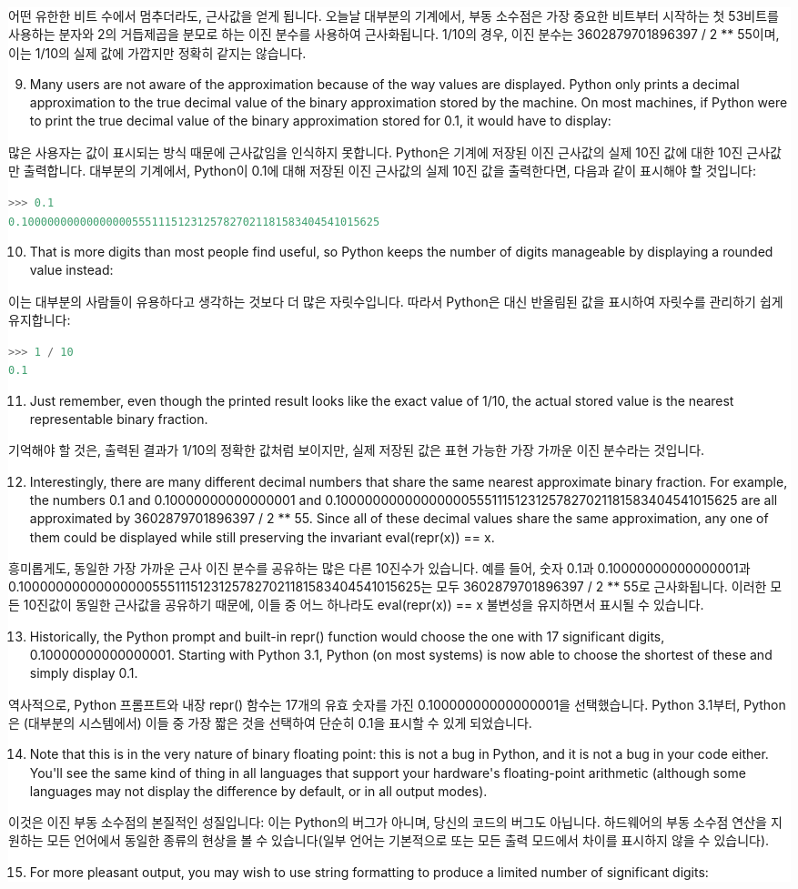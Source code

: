 어떤 유한한 비트 수에서 멈추더라도, 근사값을 얻게 됩니다. 오늘날 대부분의 기계에서, 부동 소수점은 가장 중요한 비트부터 시작하는 첫 53비트를 사용하는 분자와 2의 거듭제곱을 분모로 하는 이진 분수를 사용하여 근사화됩니다. 1/10의 경우, 이진 분수는 3602879701896397 / 2 ** 55이며, 이는 1/10의 실제 값에 가깝지만 정확히 같지는 않습니다.

9. Many users are not aware of the approximation because of the way values are displayed. Python only prints a decimal approximation to the true decimal value of the binary approximation stored by the machine. On most machines, if Python were to print the true decimal value of the binary approximation stored for 0.1, it would have to display:

많은 사용자는 값이 표시되는 방식 때문에 근사값임을 인식하지 못합니다. Python은 기계에 저장된 이진 근사값의 실제 10진 값에 대한 10진 근사값만 출력합니다. 대부분의 기계에서, Python이 0.1에 대해 저장된 이진 근사값의 실제 10진 값을 출력한다면, 다음과 같이 표시해야 할 것입니다:

```python
>>> 0.1
0.1000000000000000055511151231257827021181583404541015625
```

10. That is more digits than most people find useful, so Python keeps the number of digits manageable by displaying a rounded value instead:

이는 대부분의 사람들이 유용하다고 생각하는 것보다 더 많은 자릿수입니다. 따라서 Python은 대신 반올림된 값을 표시하여 자릿수를 관리하기 쉽게 유지합니다:

```python
>>> 1 / 10
0.1
```

11. Just remember, even though the printed result looks like the exact value of 1/10, the actual stored value is the nearest representable binary fraction.

기억해야 할 것은, 출력된 결과가 1/10의 정확한 값처럼 보이지만, 실제 저장된 값은 표현 가능한 가장 가까운 이진 분수라는 것입니다.

12. Interestingly, there are many different decimal numbers that share the same nearest approximate binary fraction. For example, the numbers 0.1 and 0.10000000000000001 and 0.1000000000000000055511151231257827021181583404541015625 are all approximated by 3602879701896397 / 2 ** 55. Since all of these decimal values share the same approximation, any one of them could be displayed while still preserving the invariant eval(repr(x)) == x.

흥미롭게도, 동일한 가장 가까운 근사 이진 분수를 공유하는 많은 다른 10진수가 있습니다. 예를 들어, 숫자 0.1과 0.10000000000000001과 0.1000000000000000055511151231257827021181583404541015625는 모두 3602879701896397 / 2 ** 55로 근사화됩니다. 이러한 모든 10진값이 동일한 근사값을 공유하기 때문에, 이들 중 어느 하나라도 eval(repr(x)) == x 불변성을 유지하면서 표시될 수 있습니다.

13. Historically, the Python prompt and built-in repr() function would choose the one with 17 significant digits, 0.10000000000000001. Starting with Python 3.1, Python (on most systems) is now able to choose the shortest of these and simply display 0.1.

역사적으로, Python 프롬프트와 내장 repr() 함수는 17개의 유효 숫자를 가진 0.10000000000000001을 선택했습니다. Python 3.1부터, Python은 (대부분의 시스템에서) 이들 중 가장 짧은 것을 선택하여 단순히 0.1을 표시할 수 있게 되었습니다.

14. Note that this is in the very nature of binary floating point: this is not a bug in Python, and it is not a bug in your code either. You'll see the same kind of thing in all languages that support your hardware's floating-point arithmetic (although some languages may not display the difference by default, or in all output modes).

이것은 이진 부동 소수점의 본질적인 성질입니다: 이는 Python의 버그가 아니며, 당신의 코드의 버그도 아닙니다. 하드웨어의 부동 소수점 연산을 지원하는 모든 언어에서 동일한 종류의 현상을 볼 수 있습니다(일부 언어는 기본적으로 또는 모든 출력 모드에서 차이를 표시하지 않을 수 있습니다).

15. For more pleasant output, you may wish to use string formatting to produce a limited number of significant digits:
